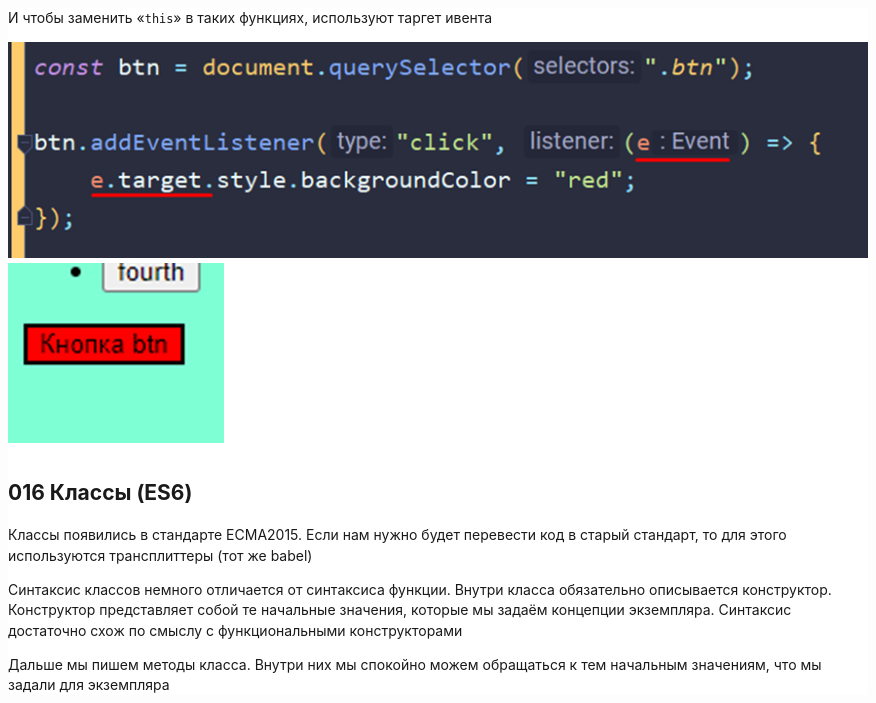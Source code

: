 И чтобы заменить «`this`» в таких функциях, используют таргет ивента

![](_png/790bdc2c5ad0dc6169663b9c638d5314.png)
![кнопка|400](_png/e5bd9e4be27e942a4646530073c27c40.png)


## 016 Классы (ES6)


Классы появились в стандарте ECMA2015. Если нам нужно будет перевести код в старый стандарт, то для этого используются трансплиттеры (тот же babel)

Синтаксис классов немного отличается от синтаксиса функции. Внутри класса обязательно описывается конструктор. Конструктор представляет собой те начальные значения, которые мы задаём концепции экземпляра. Синтаксис достаточно схож по смыслу с функциональными конструкторами

Дальше мы пишем методы класса. Внутри них мы спокойно можем обращаться к тем начальным значениям, что мы задали для экземпляра
